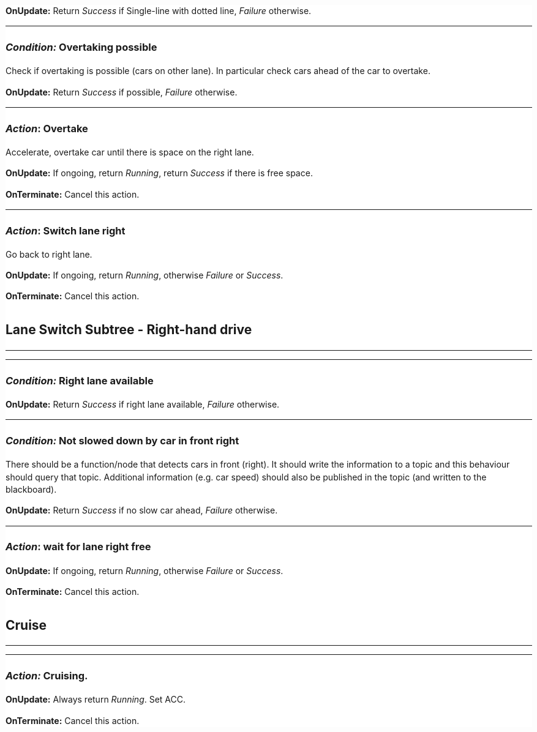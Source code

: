 **OnUpdate:** Return _Success_ if Single-line with dotted line, _Failure_ otherwise.

***
### _Condition:_ Overtaking possible
Check if overtaking is possible (cars on other lane). In particular check cars ahead of the car to overtake.

**OnUpdate:** Return _Success_ if possible, _Failure_ otherwise.

***
### _Action_: Overtake
Accelerate, overtake car until there is space on the right lane.

**OnUpdate:**  If ongoing, return _Running_, return _Success_ if there is free space. 

**OnTerminate:** Cancel this action.

***
### _Action_: Switch lane right
Go back to right lane.

**OnUpdate:**  If ongoing, return _Running_, otherwise _Failure_ or _Success_. 

**OnTerminate:** Cancel this action.

## Lane Switch Subtree - Right-hand drive

***
***
### _Condition:_ Right lane available

**OnUpdate:** Return _Success_ if right lane available, _Failure_ otherwise.

*** 
### _Condition:_ Not slowed down by car in front right
There should be a function/node that detects cars in front (right). It should write the information to a topic and this behaviour should query that topic. Additional information (e.g. car speed) should also be published in the topic (and written to the blackboard).

**OnUpdate:** Return _Success_ if no slow car ahead, _Failure_ otherwise.

***
### _Action_: wait for lane right free

**OnUpdate:**  If ongoing, return _Running_, otherwise _Failure_ or _Success_. 

**OnTerminate:** Cancel this action.

## Cruise
******
***
### _Action:_ Cruising.

**OnUpdate:** Always return _Running_. Set ACC.

**OnTerminate:** Cancel this action.